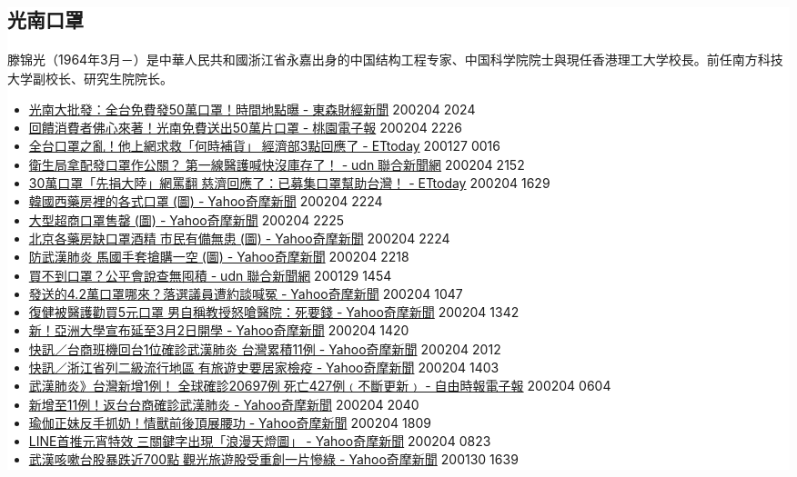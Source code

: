 ## 光南口罩

滕锦光（1964年3月－）是中華人民共和國浙江省永嘉出身的中国结构工程专家、中国科学院院士與現任香港理工大学校長。前任南方科技大学副校长、研究生院院长。
- [光南大批發：全台免費發50萬口罩！時間地點曝 - 東森財經新聞](https://fnc.ebc.net.tw/FncNews/life/114042 "光南大批發：全台免費發50萬口罩！時間地點曝 - 東森財經新聞") 200204 2024
- [回饋消費者佛心來著！光南免費送出50萬片口罩 - 桃園電子報](https://tyenews.com/2020/02/47044/ "回饋消費者佛心來著！光南免費送出50萬片口罩 - 桃園電子報") 200204 2226
- [全台口罩之亂！他上網求救「何時補貨」 經濟部3點回應了 - ETtoday](https://www.ettoday.net/news/20200127/1633053.htm "全台口罩之亂！他上網求救「何時補貨」 經濟部3點回應了 - ETtoday") 200127 0016
- [衛生局拿配發口罩作公關？ 第一線醫護喊快沒庫存了！ - udn 聯合新聞網](https://udn.com/news/story/120958/4321956 "衛生局拿配發口罩作公關？ 第一線醫護喊快沒庫存了！ - udn 聯合新聞網") 200204 2152
- [30萬口罩「先捐大陸」網罵翻 慈濟回應了：已募集口罩幫助台灣！ - ETtoday](https://www.ettoday.net/news/20200204/1637849.htm "30萬口罩「先捐大陸」網罵翻 慈濟回應了：已募集口罩幫助台灣！ - ETtoday") 200204 1629
- [韓國西藥房裡的各式口罩 (圖) - Yahoo奇摩新聞](https://tw.news.yahoo.com/%E9%9F%93%E5%9C%8B%E8%A5%BF%E8%97%A5%E6%88%BF%E8%A3%A1%E7%9A%84%E5%90%84%E5%BC%8F%E5%8F%A3%E7%BD%A9-%E5%9C%96-142441740.html "韓國西藥房裡的各式口罩 (圖) - Yahoo奇摩新聞") 200204 2224
- [大型超商口罩售罄 (圖) - Yahoo奇摩新聞](https://tw.news.yahoo.com/%E5%A4%A7%E5%9E%8B%E8%B6%85%E5%95%86%E5%8F%A3%E7%BD%A9%E5%94%AE%E7%BD%84-%E5%9C%96-142542848.html "大型超商口罩售罄 (圖) - Yahoo奇摩新聞") 200204 2225
- [北京各藥房缺口罩酒精 市民有備無患 (圖) - Yahoo奇摩新聞](https://tw.news.yahoo.com/%E5%8C%97%E4%BA%AC%E5%90%84%E8%97%A5%E6%88%BF%E7%BC%BA%E5%8F%A3%E7%BD%A9%E9%85%92%E7%B2%BE-%E5%B8%82%E6%B0%91%E6%9C%89%E5%82%99%E7%84%A1%E6%82%A3-%E5%9C%96-142441695.html "北京各藥房缺口罩酒精 市民有備無患 (圖) - Yahoo奇摩新聞") 200204 2224
- [防武漢肺炎 馬國手套搶購一空 (圖) - Yahoo奇摩新聞](https://tw.news.yahoo.com/%E9%98%B2%E6%AD%A6%E6%BC%A2%E8%82%BA%E7%82%8E-%E9%A6%AC%E5%9C%8B%E6%89%8B%E5%A5%97%E6%90%B6%E8%B3%BC-%E7%A9%BA-%E5%9C%96-141841134.html "防武漢肺炎 馬國手套搶購一空 (圖) - Yahoo奇摩新聞") 200204 2218
- [買不到口罩？公平會說查無囤積 - udn 聯合新聞網](https://udn.com/news/plus/10187/4309778 "買不到口罩？公平會說查無囤積 - udn 聯合新聞網") 200129 1454
- [發送的4.2萬口罩哪來？落選議員遭約談喊冤 - Yahoo奇摩新聞](https://tw.news.yahoo.com/video/%E7%99%BC%E9%80%81%E7%9A%844-2%E8%90%AC%E5%8F%A3%E7%BD%A9%E5%93%AA%E4%BE%86-%E8%90%BD%E9%81%B8%E8%AD%B0%E5%93%A1%E9%81%AD%E7%B4%84%E8%AB%87%E5%96%8A%E5%86%A4-022219565.html "發送的4.2萬口罩哪來？落選議員遭約談喊冤 - Yahoo奇摩新聞") 200204 1047
- [復健被醫護勸買5元口罩 男自稱教授怒嗆醫院：死要錢 - Yahoo奇摩新聞](https://tw.news.yahoo.com/video/%E5%BE%A9%E5%81%A5%E8%A2%AB%E9%86%AB%E8%AD%B7%E5%8B%B8%E8%B2%B75%E5%85%83%E5%8F%A3%E7%BD%A9-%E7%94%B7%E8%87%AA%E7%A8%B1%E6%95%99%E6%8E%88%E6%80%92%E5%97%86%E9%86%AB%E9%99%A2-%E6%AD%BB%E8%A6%81%E9%8C%A2-052637532.html "復健被醫護勸買5元口罩 男自稱教授怒嗆醫院：死要錢 - Yahoo奇摩新聞") 200204 1342
- [新！亞洲大學宣布延至3月2日開學 - Yahoo奇摩新聞](https://tw.news.yahoo.com/%E6%96%B0-%E4%BA%9E%E6%B4%B2%E5%A4%A7%E5%AD%B8%E5%AE%A3%E5%B8%83%E5%BB%B6%E8%87%B33%E6%9C%882%E6%97%A5%E9%96%8B%E5%AD%B8-060018002.html "新！亞洲大學宣布延至3月2日開學 - Yahoo奇摩新聞") 200204 1420
- [快訊／台商班機回台1位確診武漢肺炎 台灣累積11例 - Yahoo奇摩新聞](https://tw.news.yahoo.com/%E5%BF%AB%E8%A8%8A-%E5%8F%B0%E5%95%86%E7%8F%AD%E6%A9%9F%E5%9B%9E%E5%8F%B0%E5%82%B3%E6%83%A1%E8%80%97-%E4%BD%8D%E5%8F%B0%E5%95%86%E7%A2%BA%E8%A8%BA%E4%B8%AD%E6%A8%99%E6%AD%A6%E6%BC%A2%E8%82%BA%E7%82%8E-121201168.html "快訊／台商班機回台1位確診武漢肺炎 台灣累積11例 - Yahoo奇摩新聞") 200204 2012
- [快訊／浙江省列二級流行地區 有旅遊史要居家檢疫 - Yahoo奇摩新聞](https://tw.news.yahoo.com/%E5%BF%AB%E8%A8%8A-%E6%B5%99%E6%B1%9F%E7%9C%81%E5%88%97%E4%BA%8C%E7%B4%9A%E6%B5%81%E8%A1%8C%E5%9C%B0%E5%8D%80-%E6%9C%89%E6%97%85%E9%81%8A%E5%8F%B2%E8%A6%81%E5%B1%85%E5%AE%B6%E6%AA%A2%E7%96%AB-060327695.html "快訊／浙江省列二級流行地區 有旅遊史要居家檢疫 - Yahoo奇摩新聞") 200204 1403
- [武漢肺炎》台灣新增1例！ 全球確診20697例 死亡427例﹙不斷更新﹚ - 自由時報電子報](https://news.ltn.com.tw/news/world/breakingnews/3056639 "武漢肺炎》台灣新增1例！ 全球確診20697例 死亡427例﹙不斷更新﹚ - 自由時報電子報") 200204 0604
- [新增至11例！返台台商確診武漢肺炎 - Yahoo奇摩新聞](https://tw.news.yahoo.com/%E6%96%B0%E5%A2%9E%E8%87%B311%E4%BE%8B-%E8%BF%94%E5%8F%B0%E5%8F%B0%E5%95%86%E7%A2%BA%E8%A8%BA%E6%AD%A6%E6%BC%A2%E8%82%BA%E7%82%8E-122015679.html "新增至11例！返台台商確診武漢肺炎 - Yahoo奇摩新聞") 200204 2040
- [瑜伽正妹反手抓奶！情獸前後頂展腰功 - Yahoo奇摩新聞](https://tw.news.yahoo.com/%E7%91%9C%E4%BC%BD%E6%AD%A3%E5%A6%B9%E5%8F%8D%E6%89%8B%E6%8A%93%E5%A5%B6-%E6%83%85%E7%8D%B8%E5%89%8D%E5%BE%8C%E9%A0%82%E5%B1%95%E8%85%B0%E5%8A%9F-085506033.html "瑜伽正妹反手抓奶！情獸前後頂展腰功 - Yahoo奇摩新聞") 200204 1809
- [LINE首推元宵特效 三關鍵字出現「浪漫天燈圖」 - Yahoo奇摩新聞](https://tw.news.yahoo.com/line%E9%A6%96%E6%8E%A8%E5%85%83%E5%AE%B5%E7%89%B9%E6%95%88-%E4%B8%89%E9%97%9C%E9%8D%B5%E5%AD%97%E5%87%BA%E7%8F%BE-%E6%B5%AA%E6%BC%AB%E5%A4%A9%E7%87%88%E5%9C%96-002321368.html "LINE首推元宵特效 三關鍵字出現「浪漫天燈圖」 - Yahoo奇摩新聞") 200204 0823
- [武漢咳嗽台股暴跌近700點 觀光旅遊股受重創一片慘綠 - Yahoo奇摩新聞](https://tw.news.yahoo.com/%E6%AD%A6%E6%BC%A2%E5%92%B3%E5%97%BD%E5%8F%B0%E8%82%A1%E6%9A%B4%E8%B7%8C%E8%BF%91700%E9%BB%9E-%E8%A7%80%E5%85%89%E6%97%85%E9%81%8A%E8%82%A1%E5%8F%97%E9%87%8D%E5%89%B5-%E7%89%87%E6%85%98%E7%B6%A0-083908215.html "武漢咳嗽台股暴跌近700點 觀光旅遊股受重創一片慘綠 - Yahoo奇摩新聞") 200130 1639
